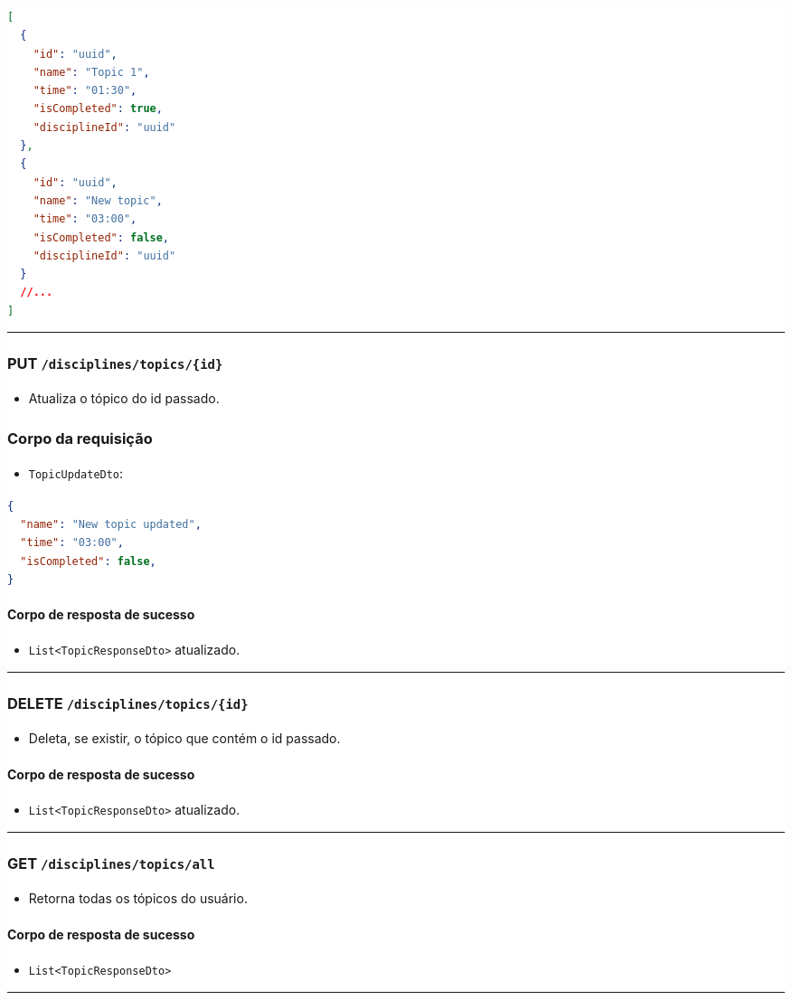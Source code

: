 ```json
[
  {
    "id": "uuid",
    "name": "Topic 1",
    "time": "01:30",
    "isCompleted": true,
    "disciplineId": "uuid"
  },
  {
    "id": "uuid",
    "name": "New topic",
    "time": "03:00",
    "isCompleted": false,
    "disciplineId": "uuid"
  }
  //...
]
```

---

### **PUT** `/disciplines/topics/{id}`
- Atualiza o tópico do id passado.

### Corpo da requisição
- `TopicUpdateDto`:

```json
{
  "name": "New topic updated",
  "time": "03:00",
  "isCompleted": false,
}
```

#### Corpo de resposta de sucesso
- `List<TopicResponseDto>` atualizado.

---

### **DELETE** `/disciplines/topics/{id}`
- Deleta, se existir, o tópico que contém o id passado.

#### Corpo de resposta de sucesso
- `List<TopicResponseDto>` atualizado.

---

### **GET** `/disciplines/topics/all`
- Retorna todas os tópicos do usuário.

#### Corpo de resposta de sucesso
- `List<TopicResponseDto>`

---